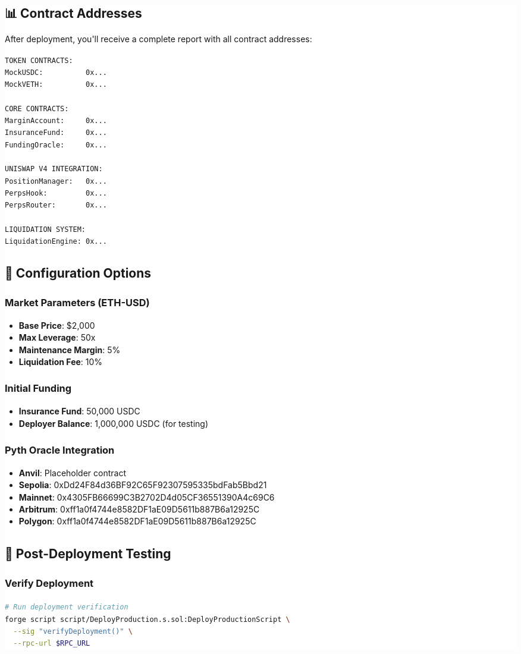 ## 📊 Contract Addresses

After deployment, you'll receive a complete report with all contract addresses:

```
TOKEN CONTRACTS:
MockUSDC:          0x...
MockVETH:          0x...

CORE CONTRACTS:
MarginAccount:     0x...
InsuranceFund:     0x...
FundingOracle:     0x...

UNISWAP V4 INTEGRATION:
PositionManager:   0x...
PerpsHook:         0x...
PerpsRouter:       0x...

LIQUIDATION SYSTEM:
LiquidationEngine: 0x...
```

## 🔧 Configuration Options

### Market Parameters (ETH-USD)
- **Base Price**: $2,000
- **Max Leverage**: 50x
- **Maintenance Margin**: 5%
- **Liquidation Fee**: 10%

### Initial Funding
- **Insurance Fund**: 50,000 USDC
- **Deployer Balance**: 1,000,000 USDC (for testing)

### Pyth Oracle Integration
- **Anvil**: Placeholder contract
- **Sepolia**: 0xDd24F84d36BF92C65F92307595335bdFab5Bbd21
- **Mainnet**: 0x4305FB66699C3B2702D4d05CF36551390A4c69C6
- **Arbitrum**: 0xff1a0f4744e8582DF1aE09D5611b887B6a12925C
- **Polygon**: 0xff1a0f4744e8582DF1aE09D5611b887B6a12925C

## 🧪 Post-Deployment Testing

### Verify Deployment
```bash
# Run deployment verification
forge script script/DeployProduction.s.sol:DeployProductionScript \
  --sig "verifyDeployment()" \
  --rpc-url $RPC_URL
```
